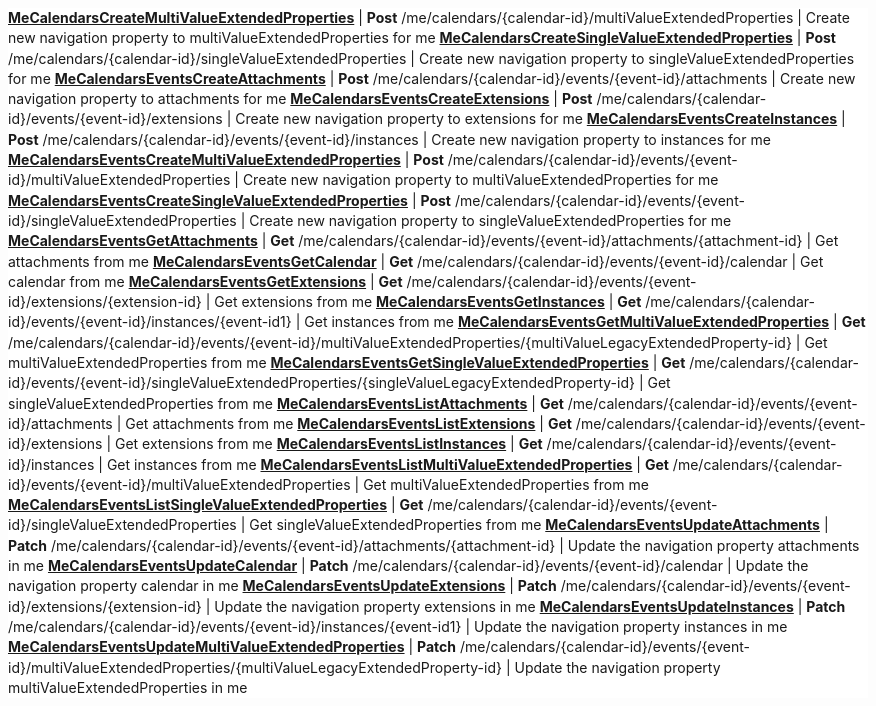 [**MeCalendarsCreateMultiValueExtendedProperties**](MeCalendarApi.md#MeCalendarsCreateMultiValueExtendedProperties) | **Post** /me/calendars/{calendar-id}/multiValueExtendedProperties | Create new navigation property to multiValueExtendedProperties for me
[**MeCalendarsCreateSingleValueExtendedProperties**](MeCalendarApi.md#MeCalendarsCreateSingleValueExtendedProperties) | **Post** /me/calendars/{calendar-id}/singleValueExtendedProperties | Create new navigation property to singleValueExtendedProperties for me
[**MeCalendarsEventsCreateAttachments**](MeCalendarApi.md#MeCalendarsEventsCreateAttachments) | **Post** /me/calendars/{calendar-id}/events/{event-id}/attachments | Create new navigation property to attachments for me
[**MeCalendarsEventsCreateExtensions**](MeCalendarApi.md#MeCalendarsEventsCreateExtensions) | **Post** /me/calendars/{calendar-id}/events/{event-id}/extensions | Create new navigation property to extensions for me
[**MeCalendarsEventsCreateInstances**](MeCalendarApi.md#MeCalendarsEventsCreateInstances) | **Post** /me/calendars/{calendar-id}/events/{event-id}/instances | Create new navigation property to instances for me
[**MeCalendarsEventsCreateMultiValueExtendedProperties**](MeCalendarApi.md#MeCalendarsEventsCreateMultiValueExtendedProperties) | **Post** /me/calendars/{calendar-id}/events/{event-id}/multiValueExtendedProperties | Create new navigation property to multiValueExtendedProperties for me
[**MeCalendarsEventsCreateSingleValueExtendedProperties**](MeCalendarApi.md#MeCalendarsEventsCreateSingleValueExtendedProperties) | **Post** /me/calendars/{calendar-id}/events/{event-id}/singleValueExtendedProperties | Create new navigation property to singleValueExtendedProperties for me
[**MeCalendarsEventsGetAttachments**](MeCalendarApi.md#MeCalendarsEventsGetAttachments) | **Get** /me/calendars/{calendar-id}/events/{event-id}/attachments/{attachment-id} | Get attachments from me
[**MeCalendarsEventsGetCalendar**](MeCalendarApi.md#MeCalendarsEventsGetCalendar) | **Get** /me/calendars/{calendar-id}/events/{event-id}/calendar | Get calendar from me
[**MeCalendarsEventsGetExtensions**](MeCalendarApi.md#MeCalendarsEventsGetExtensions) | **Get** /me/calendars/{calendar-id}/events/{event-id}/extensions/{extension-id} | Get extensions from me
[**MeCalendarsEventsGetInstances**](MeCalendarApi.md#MeCalendarsEventsGetInstances) | **Get** /me/calendars/{calendar-id}/events/{event-id}/instances/{event-id1} | Get instances from me
[**MeCalendarsEventsGetMultiValueExtendedProperties**](MeCalendarApi.md#MeCalendarsEventsGetMultiValueExtendedProperties) | **Get** /me/calendars/{calendar-id}/events/{event-id}/multiValueExtendedProperties/{multiValueLegacyExtendedProperty-id} | Get multiValueExtendedProperties from me
[**MeCalendarsEventsGetSingleValueExtendedProperties**](MeCalendarApi.md#MeCalendarsEventsGetSingleValueExtendedProperties) | **Get** /me/calendars/{calendar-id}/events/{event-id}/singleValueExtendedProperties/{singleValueLegacyExtendedProperty-id} | Get singleValueExtendedProperties from me
[**MeCalendarsEventsListAttachments**](MeCalendarApi.md#MeCalendarsEventsListAttachments) | **Get** /me/calendars/{calendar-id}/events/{event-id}/attachments | Get attachments from me
[**MeCalendarsEventsListExtensions**](MeCalendarApi.md#MeCalendarsEventsListExtensions) | **Get** /me/calendars/{calendar-id}/events/{event-id}/extensions | Get extensions from me
[**MeCalendarsEventsListInstances**](MeCalendarApi.md#MeCalendarsEventsListInstances) | **Get** /me/calendars/{calendar-id}/events/{event-id}/instances | Get instances from me
[**MeCalendarsEventsListMultiValueExtendedProperties**](MeCalendarApi.md#MeCalendarsEventsListMultiValueExtendedProperties) | **Get** /me/calendars/{calendar-id}/events/{event-id}/multiValueExtendedProperties | Get multiValueExtendedProperties from me
[**MeCalendarsEventsListSingleValueExtendedProperties**](MeCalendarApi.md#MeCalendarsEventsListSingleValueExtendedProperties) | **Get** /me/calendars/{calendar-id}/events/{event-id}/singleValueExtendedProperties | Get singleValueExtendedProperties from me
[**MeCalendarsEventsUpdateAttachments**](MeCalendarApi.md#MeCalendarsEventsUpdateAttachments) | **Patch** /me/calendars/{calendar-id}/events/{event-id}/attachments/{attachment-id} | Update the navigation property attachments in me
[**MeCalendarsEventsUpdateCalendar**](MeCalendarApi.md#MeCalendarsEventsUpdateCalendar) | **Patch** /me/calendars/{calendar-id}/events/{event-id}/calendar | Update the navigation property calendar in me
[**MeCalendarsEventsUpdateExtensions**](MeCalendarApi.md#MeCalendarsEventsUpdateExtensions) | **Patch** /me/calendars/{calendar-id}/events/{event-id}/extensions/{extension-id} | Update the navigation property extensions in me
[**MeCalendarsEventsUpdateInstances**](MeCalendarApi.md#MeCalendarsEventsUpdateInstances) | **Patch** /me/calendars/{calendar-id}/events/{event-id}/instances/{event-id1} | Update the navigation property instances in me
[**MeCalendarsEventsUpdateMultiValueExtendedProperties**](MeCalendarApi.md#MeCalendarsEventsUpdateMultiValueExtendedProperties) | **Patch** /me/calendars/{calendar-id}/events/{event-id}/multiValueExtendedProperties/{multiValueLegacyExtendedProperty-id} | Update the navigation property multiValueExtendedProperties in me